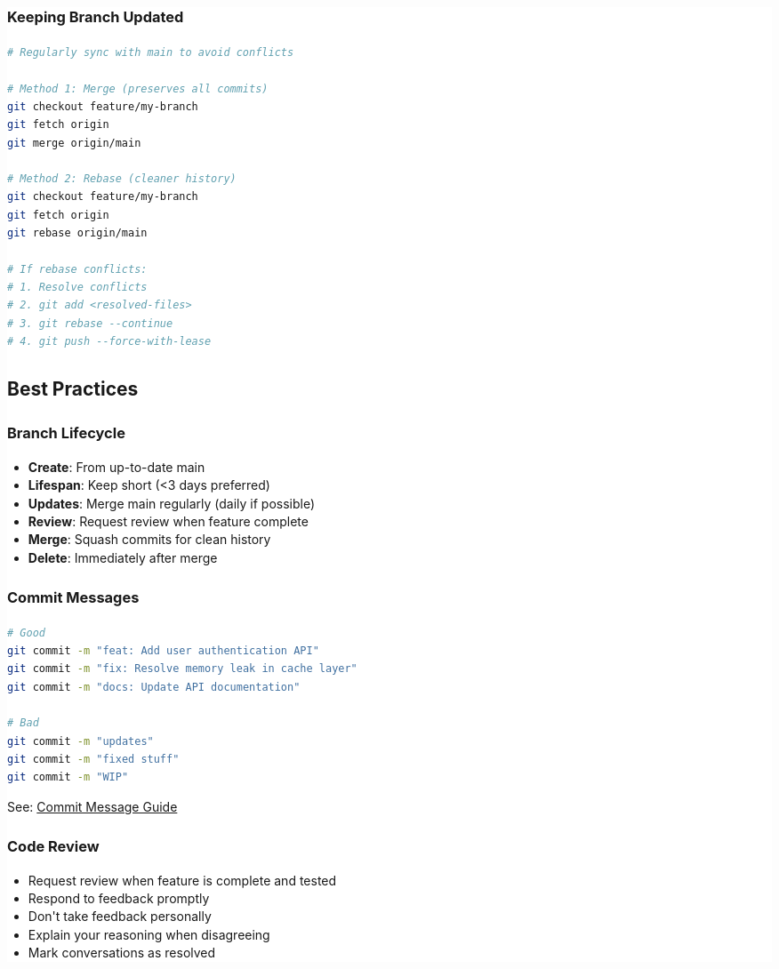 ### Keeping Branch Updated

```bash
# Regularly sync with main to avoid conflicts

# Method 1: Merge (preserves all commits)
git checkout feature/my-branch
git fetch origin
git merge origin/main

# Method 2: Rebase (cleaner history)
git checkout feature/my-branch
git fetch origin
git rebase origin/main

# If rebase conflicts:
# 1. Resolve conflicts
# 2. git add <resolved-files>
# 3. git rebase --continue
# 4. git push --force-with-lease
```

## Best Practices

### Branch Lifecycle

- **Create**: From up-to-date main
- **Lifespan**: Keep short (<3 days preferred)
- **Updates**: Merge main regularly (daily if possible)
- **Review**: Request review when feature complete
- **Merge**: Squash commits for clean history
- **Delete**: Immediately after merge

### Commit Messages

```bash
# Good
git commit -m "feat: Add user authentication API"
git commit -m "fix: Resolve memory leak in cache layer"
git commit -m "docs: Update API documentation"

# Bad
git commit -m "updates"
git commit -m "fixed stuff"
git commit -m "WIP"
```

See: [Commit Message Guide](./commit_message_correction.md)

### Code Review

- Request review when feature is complete and tested
- Respond to feedback promptly
- Don't take feedback personally
- Explain your reasoning when disagreeing
- Mark conversations as resolved
